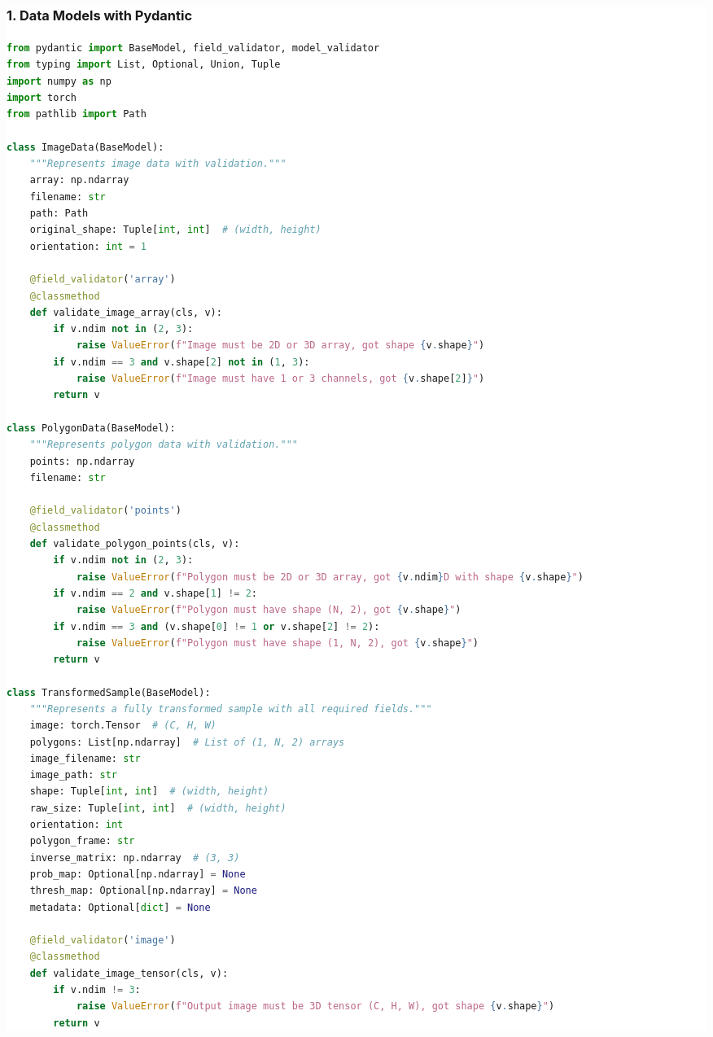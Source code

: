 ### 1. Data Models with Pydantic

```python
from pydantic import BaseModel, field_validator, model_validator
from typing import List, Optional, Union, Tuple
import numpy as np
import torch
from pathlib import Path

class ImageData(BaseModel):
    """Represents image data with validation."""
    array: np.ndarray
    filename: str
    path: Path
    original_shape: Tuple[int, int]  # (width, height)
    orientation: int = 1

    @field_validator('array')
    @classmethod
    def validate_image_array(cls, v):
        if v.ndim not in (2, 3):
            raise ValueError(f"Image must be 2D or 3D array, got shape {v.shape}")
        if v.ndim == 3 and v.shape[2] not in (1, 3):
            raise ValueError(f"Image must have 1 or 3 channels, got {v.shape[2]}")
        return v

class PolygonData(BaseModel):
    """Represents polygon data with validation."""
    points: np.ndarray
    filename: str

    @field_validator('points')
    @classmethod
    def validate_polygon_points(cls, v):
        if v.ndim not in (2, 3):
            raise ValueError(f"Polygon must be 2D or 3D array, got {v.ndim}D with shape {v.shape}")
        if v.ndim == 2 and v.shape[1] != 2:
            raise ValueError(f"Polygon must have shape (N, 2), got {v.shape}")
        if v.ndim == 3 and (v.shape[0] != 1 or v.shape[2] != 2):
            raise ValueError(f"Polygon must have shape (1, N, 2), got {v.shape}")
        return v

class TransformedSample(BaseModel):
    """Represents a fully transformed sample with all required fields."""
    image: torch.Tensor  # (C, H, W)
    polygons: List[np.ndarray]  # List of (1, N, 2) arrays
    image_filename: str
    image_path: str
    shape: Tuple[int, int]  # (width, height)
    raw_size: Tuple[int, int]  # (width, height)
    orientation: int
    polygon_frame: str
    inverse_matrix: np.ndarray  # (3, 3)
    prob_map: Optional[np.ndarray] = None
    thresh_map: Optional[np.ndarray] = None
    metadata: Optional[dict] = None

    @field_validator('image')
    @classmethod
    def validate_image_tensor(cls, v):
        if v.ndim != 3:
            raise ValueError(f"Output image must be 3D tensor (C, H, W), got shape {v.shape}")
        return v
```